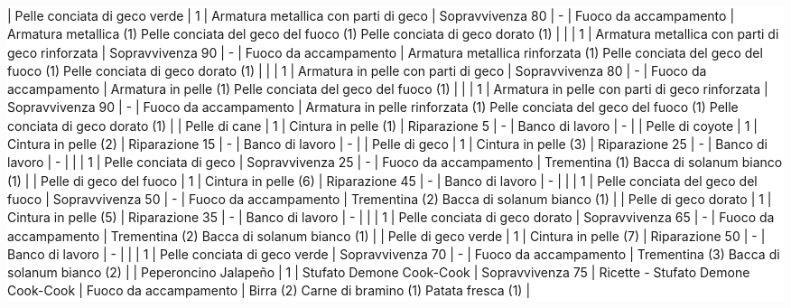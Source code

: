 | Pelle conciata di geco verde                      |     1    | Armatura metallica con parti di geco            |               Sopravvivenza 80               |                         -                         | Fuoco da accampamento  | Armatura metallica (1) Pelle conciata del geco del fuoco (1) Pelle conciata di geco dorato (1)                                             |
|                                                   |     1    | Armatura metallica con parti di geco rinforzata |               Sopravvivenza 90               |                         -                         | Fuoco da accampamento  | Armatura metallica rinforzata (1) Pelle conciata del geco del fuoco (1) Pelle conciata di geco dorato (1)                                  |
|                                                   |     1    | Armatura in pelle con parti di geco             |               Sopravvivenza 80               |                         -                         | Fuoco da accampamento  | Armatura in pelle (1) Pelle conciata del geco del fuoco (1)                                                                                |
|                                                   |     1    | Armatura in pelle con parti di geco rinforzata  |               Sopravvivenza 90               |                         -                         | Fuoco da accampamento  | Armatura in pelle rinforzata (1) Pelle conciata del geco del fuoco (1) Pelle conciata di geco dorato (1)                                   |
| Pelle di cane                                     |     1    | Cintura in pelle (1)                            |                 Riparazione 5                |                         -                         |     Banco di lavoro    | -                                                                                                                                          |
| Pelle di coyote                                   |     1    | Cintura in pelle (2)                            |                Riparazione 15                |                         -                         |     Banco di lavoro    | -                                                                                                                                          |
| Pelle di geco                                     |     1    | Cintura in pelle (3)                            |                Riparazione 25                |                         -                         |     Banco di lavoro    | -                                                                                                                                          |
|                                                   |     1    | Pelle conciata di geco                          |               Sopravvivenza 25               |                         -                         |  Fuoco da accampamento | Trementina (1) Bacca di solanum bianco (1)                                                                                                 |
| Pelle di geco del fuoco                           |     1    | Cintura in pelle (6)                            |                Riparazione 45                |                         -                         |     Banco di lavoro    | -                                                                                                                                          |
|                                                   |     1    | Pelle conciata del geco del fuoco               |               Sopravvivenza 50               |                         -                         |  Fuoco da accampamento | Trementina (2) Bacca di solanum bianco (1)                                                                                                 |
| Pelle di geco dorato                              |     1    | Cintura in pelle (5)                            |                Riparazione 35                |                         -                         |     Banco di lavoro    | -                                                                                                                                          |
|                                                   |     1    | Pelle conciata di geco dorato                   |               Sopravvivenza 65               |                         -                         |  Fuoco da accampamento | Trementina (2) Bacca di solanum bianco (1)                                                                                                 |
| Pelle di geco verde                               |     1    | Cintura in pelle (7)                            |                Riparazione 50                |                         -                         |     Banco di lavoro    | -                                                                                                                                          |
|                                                   |     1    | Pelle conciata di geco verde                    |               Sopravvivenza 70               |                         -                         |  Fuoco da accampamento | Trementina (3) Bacca di solanum bianco (2)                                                                                                 |
| Peperoncino Jalapeño                              |     1    | Stufato Demone Cook-Cook                        |               Sopravvivenza 75               |         Ricette - Stufato Demone Cook-Cook        |  Fuoco da accampamento | Birra (2) Carne di bramino (1) Patata fresca (1)                                                                                           |